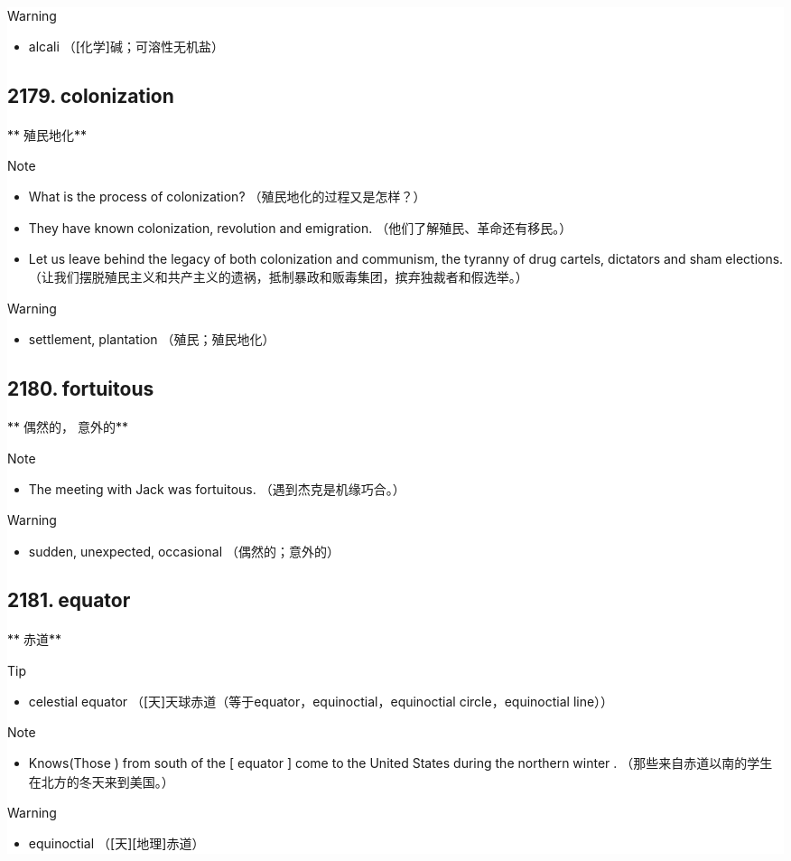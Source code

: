 > [!WARNING]
>
> - alcali （[化学]碱；可溶性无机盐）
>

## 2179. colonization

** 殖民地化**

> [!NOTE]
>
> - What is the process of colonization? （殖民地化的过程又是怎样？）
>
> - They have known colonization, revolution and emigration. （他们了解殖民、革命还有移民。）
>
> - Let us leave behind the legacy of both colonization and communism, the tyranny of drug cartels, dictators and sham elections. （让我们摆脱殖民主义和共产主义的遗祸，抵制暴政和贩毒集团，摈弃独裁者和假选举。）
>

> [!WARNING]
>
> - settlement, plantation （殖民；殖民地化）
>

## 2180. fortuitous

** 偶然的， 意外的**

> [!NOTE]
>
> - The meeting with Jack was fortuitous. （遇到杰克是机缘巧合。）
>

> [!WARNING]
>
> - sudden, unexpected, occasional （偶然的；意外的）
>

## 2181. equator

** 赤道**

> [!TIP]
>
> - celestial equator （[天]天球赤道（等于equator，equinoctial，equinoctial circle，equinoctial line））
>

> [!NOTE]
>
> - Knows(Those ) from south of the [ equator ] come to the United States during the northern winter . （那些来自赤道以南的学生在北方的冬天来到美国。）
>

> [!WARNING]
>
> - equinoctial （[天][地理]赤道）
>
